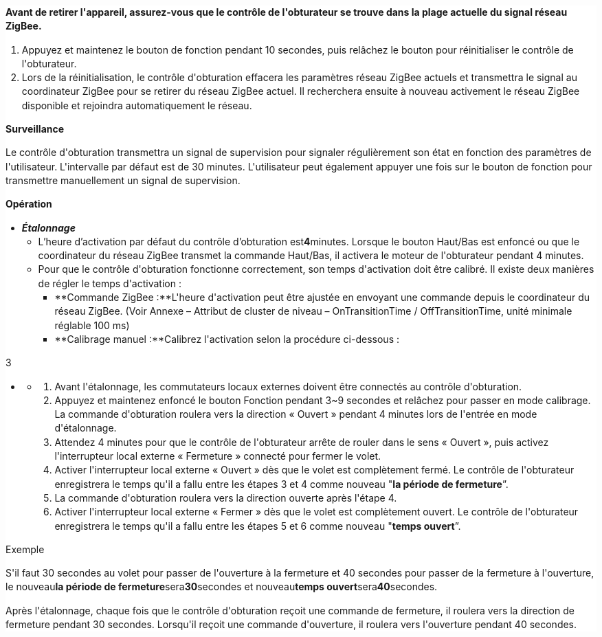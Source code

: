**Avant de retirer l'appareil, assurez-vous que le contrôle de l'obturateur se trouve dans la plage actuelle du signal réseau ZigBee.**

1.  Appuyez et maintenez le bouton de fonction pendant 10 secondes, puis relâchez le bouton pour réinitialiser le contrôle de l'obturateur.
2.  Lors de la réinitialisation, le contrôle d'obturation effacera les paramètres réseau ZigBee actuels et transmettra le signal au coordinateur ZigBee pour se retirer du réseau ZigBee actuel. Il recherchera ensuite à nouveau activement le réseau ZigBee disponible et rejoindra automatiquement le réseau.

**Surveillance**

Le contrôle d'obturation transmettra un signal de supervision pour signaler régulièrement son état en fonction des paramètres de l'utilisateur. L'intervalle par défaut est de 30 minutes. L'utilisateur peut également appuyer une fois sur le bouton de fonction pour transmettre manuellement un signal de supervision.

**Opération**

-   _**Étalonnage**_
    -   L’heure d’activation par défaut du contrôle d’obturation est**4**minutes. Lorsque le bouton Haut/Bas est enfoncé ou que le coordinateur du réseau ZigBee transmet la commande Haut/Bas, il activera le moteur de l'obturateur pendant 4 minutes.
    -   Pour que le contrôle d'obturation fonctionne correctement, son temps d'activation doit être calibré. Il existe deux manières de régler le temps d'activation :
        -   **Commande ZigBee :**L'heure d'activation peut être ajustée en envoyant une commande depuis le coordinateur du réseau ZigBee. (Voir Annexe – Attribut de cluster de niveau – OnTransitionTime / OffTransitionTime, unité minimale réglable 100 ms)
        -   **Calibrage manuel :**Calibrez l'activation selon la procédure ci-dessous :

3

-   -   1.  Avant l'étalonnage, les commutateurs locaux externes doivent être connectés au contrôle d'obturation.
        2.  Appuyez et maintenez enfoncé le bouton Fonction pendant 3~9 secondes et relâchez pour passer en mode calibrage. La commande d'obturation roulera vers la direction « Ouvert » pendant 4 minutes lors de l'entrée en mode d'étalonnage.
        3.  Attendez 4 minutes pour que le contrôle de l'obturateur arrête de rouler dans le sens « Ouvert », puis activez l'interrupteur local externe « Fermeture » ​​connecté pour fermer le volet.
        4.  Activer l'interrupteur local externe « Ouvert » dès que le volet est complètement fermé. Le contrôle de l'obturateur enregistrera le temps qu'il a fallu entre les étapes 3 et 4 comme nouveau "**la période de fermeture**”.
        5.  La commande d'obturation roulera vers la direction ouverte après l'étape 4.
        6.  Activer l'interrupteur local externe « Fermer » dès que le volet est complètement ouvert. Le contrôle de l'obturateur enregistrera le temps qu'il a fallu entre les étapes 5 et 6 comme nouveau "**temps ouvert**”.

Exemple

S'il faut 30 secondes au volet pour passer de l'ouverture à la fermeture et 40 secondes pour passer de la fermeture à l'ouverture, le nouveau**la période de fermeture**sera**30**secondes et nouveau**temps ouvert**sera**40**secondes.

Après l'étalonnage, chaque fois que le contrôle d'obturation reçoit une commande de fermeture, il roulera vers la direction de fermeture pendant 30 secondes. Lorsqu'il reçoit une commande d'ouverture, il roulera vers l'ouverture pendant 40 secondes.
